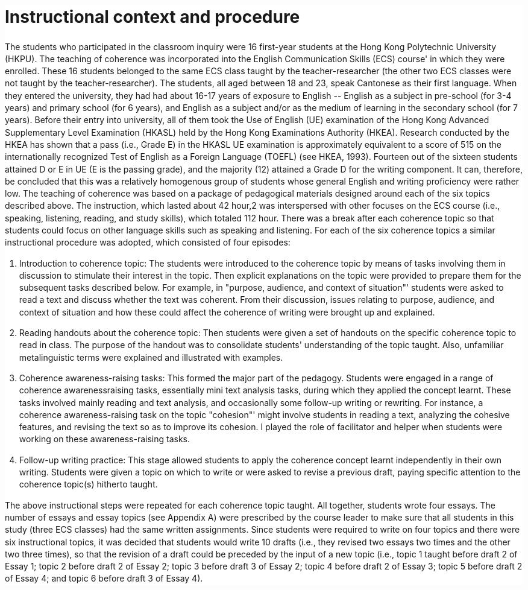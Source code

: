 # Instructional context and procedure

The students who participated in the classroom inquiry were 16 first-year students at the Hong Kong Polytechnic University (HKPU). The teaching of coherence was incorporated into the English Communication Skills (ECS) course' in which they were enrolled. These 16 students belonged to the same ECS class taught by the teacher-researcher (the other two ECS classes were not taught by the teacher-researcher). The students, all aged between 18 and 23, speak Cantonese as their first language. When they entered the university, they had had about 16-17 years of exposure to English -- English as a subject in pre-school (for 3-4 years) and primary school (for 6 years), and English as a subject and/or as the medium of learning in the secondary school (for 7 years). Before their entry into university, all of them took the Use of English (UE) examination of the Hong Kong Advanced Supplementary Level Examination (HKASL) held by the Hong Kong Examinations Authority (HKEA). Research conducted by the HKEA has shown that a pass (i.e., Grade E) in the HKASL UE examination is approximately equivalent to a score of 515 on the internationally recognized Test of English as a Foreign Language (TOEFL) (see HKEA, 1993). Fourteen out of the sixteen students attained D or E in UE (E is the passing grade), and the majority (12) attained a Grade D for the writing component. It can, therefore, be concluded that this was a relatively homogenous group of students whose general English and writing proficiency were rather low. The teaching of coherence was based on a package of pedagogical materials designed around each of the six topics described above. The instruction, which lasted about 42 hour,2 was interspersed with other focuses on the ECS course (i.e., speaking, listening, reading, and study skills), which totaled 112 hour. There was a break after each coherence topic so that students could focus on other language skills such as speaking and listening. For each of the six coherence topics a similar instructional procedure was adopted, which consisted of four episodes:

1. Introduction to coherence topic: The students were introduced to the coherence topic by means of tasks involving them in discussion to stimulate their interest in the topic. Then explicit explanations on the topic were provided to prepare them for the subsequent tasks described below. For example, in "purpose, audience, and context of situation"' students were asked to read a text and discuss whether the text was coherent. From their discussion, issues relating to purpose, audience, and context of situation and how these could affect the coherence of writing were brought up and explained.   
2. Reading handouts about the coherence topic: Then students were given a set of handouts on the specific coherence topic to read in class. The purpose of the handout was to consolidate students' understanding of the topic taught. Also, unfamiliar metalinguistic terms were explained and illustrated with examples.

3. Coherence awareness-raising tasks: This formed the major part of the pedagogy. Students were engaged in a range of coherence awarenessraising tasks, essentially mini text analysis tasks, during which they applied the concept learnt. These tasks involved mainly reading and text analysis, and occasionally some follow-up writing or rewriting. For instance, a coherence awareness-raising task on the topic "cohesion"' might involve students in reading a text, analyzing the cohesive features, and revising the text so as to improve its cohesion. I played the role of facilitator and helper when students were working on these awareness-raising tasks.

4. Follow-up writing practice: This stage allowed students to apply the coherence concept learnt independently in their own writing. Students were given a topic on which to write or were asked to revise a previous draft, paying specific attention to the coherence topic(s) hitherto taught.

The above instructional steps were repeated for each coherence topic taught. All together, students wrote four essays. The number of essays and essay topics (see Appendix A) were prescribed by the course leader to make sure that all students in this study (three ECS classes) had the same written assignments. Since students were required to write on four topics and there were six instructional topics, it was decided that students would write 10 drafts (i.e., they revised two essays two times and the other two three times), so that the revision of a draft could be preceded by the input of a new topic (i.e., topic 1 taught before draft 2 of Essay 1; topic 2 before draft 2 of Essay 2; topic 3 before draft 3 of Essay 2; topic 4 before draft 2 of Essay 3; topic 5 before draft 2 of Essay 4; and topic 6 before draft 3 of Essay 4).
